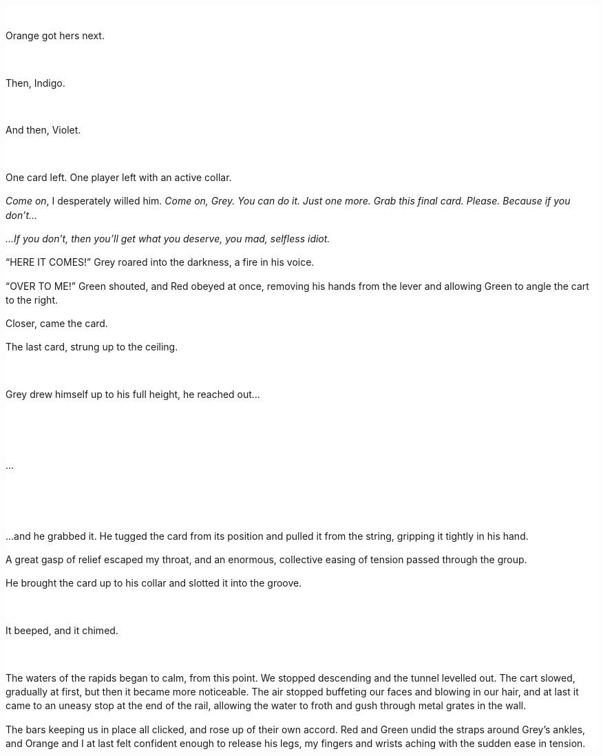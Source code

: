 &#x200B;

Orange got hers next.

&#x200B;

Then, Indigo.

&#x200B;

And then, Violet.

&#x200B;

One card left. One player left with an active collar.

*Come on*, I desperately willed him. *Come on, Grey. You can do it. Just one more. Grab this final card. Please. Because if you don’t…*

*…If you don’t, then you’ll get what you deserve, you mad, selfless idiot.*

“HERE IT COMES!” Grey roared into the darkness, a fire in his voice.

“OVER TO ME!” Green shouted, and Red obeyed at once, removing his hands from the lever and allowing Green to angle the cart to the right.

Closer, came the card.

The last card, strung up to the ceiling.

&#x200B;

Grey drew himself up to his full height, he reached out…

&#x200B;

&#x200B;

…

&#x200B;

&#x200B;

…and he grabbed it. He tugged the card from its position and pulled it from the string, gripping it tightly in his hand.

A great gasp of relief escaped my throat, and an enormous, collective easing of tension passed through the group.

He brought the card up to his collar and slotted it into the groove.

&#x200B;

It beeped, and it chimed.

&#x200B;

The waters of the rapids began to calm, from this point. We stopped descending and the tunnel levelled out. The cart slowed, gradually at first, but then it became more noticeable. The air stopped buffeting our faces and blowing in our hair, and at last it came to an uneasy stop at the end of the rail, allowing the water to froth and gush through metal grates in the wall.

The bars keeping us in place all clicked, and rose up of their own accord. Red and Green undid the straps around Grey’s ankles, and Orange and I at last felt confident enough to release his legs, my fingers and wrists aching with the sudden ease in tension.
